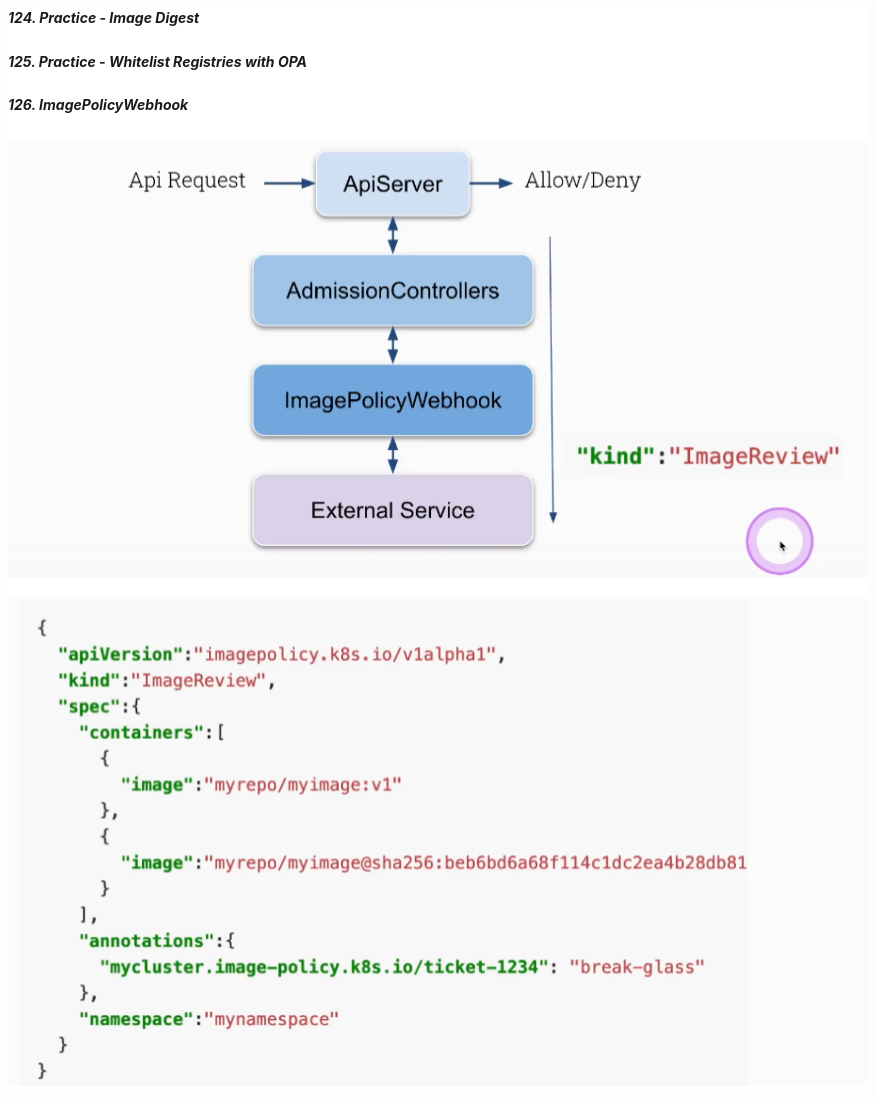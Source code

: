 ##### 124. Practice - Image Digest

##### 125. Practice - Whitelist Registries with OPA

##### 126. ImagePolicyWebhook
![](.\images\Section23\Screenshot_3.png)

![](.\images\Section23\Screenshot_4.png)
